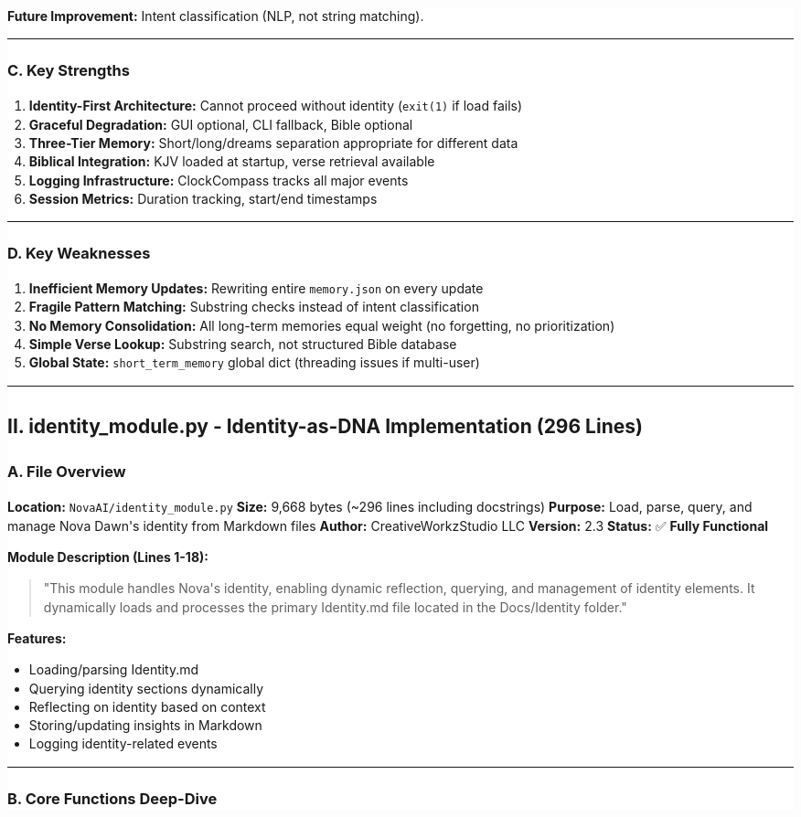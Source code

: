 **Future Improvement:** Intent classification (NLP, not string matching).

---

### C. Key Strengths

1. **Identity-First Architecture:** Cannot proceed without identity (`exit(1)` if load fails)
2. **Graceful Degradation:** GUI optional, CLI fallback, Bible optional
3. **Three-Tier Memory:** Short/long/dreams separation appropriate for different data
4. **Biblical Integration:** KJV loaded at startup, verse retrieval available
5. **Logging Infrastructure:** ClockCompass tracks all major events
6. **Session Metrics:** Duration tracking, start/end timestamps

---

### D. Key Weaknesses

1. **Inefficient Memory Updates:** Rewriting entire `memory.json` on every update
2. **Fragile Pattern Matching:** Substring checks instead of intent classification
3. **No Memory Consolidation:** All long-term memories equal weight (no forgetting, no prioritization)
4. **Simple Verse Lookup:** Substring search, not structured Bible database
5. **Global State:** `short_term_memory` global dict (threading issues if multi-user)

---

## II. identity_module.py - Identity-as-DNA Implementation (296 Lines)

### A. File Overview

**Location:** `NovaAI/identity_module.py`
**Size:** 9,668 bytes (~296 lines including docstrings)
**Purpose:** Load, parse, query, and manage Nova Dawn's identity from Markdown files
**Author:** CreativeWorkzStudio LLC
**Version:** 2.3
**Status:** ✅ **Fully Functional**

**Module Description (Lines 1-18):**
> "This module handles Nova's identity, enabling dynamic reflection, querying, and management of identity elements. It dynamically loads and processes the primary Identity.md file located in the Docs/Identity folder."

**Features:**
- Loading/parsing Identity.md
- Querying identity sections dynamically
- Reflecting on identity based on context
- Storing/updating insights in Markdown
- Logging identity-related events

---

### B. Core Functions Deep-Dive
